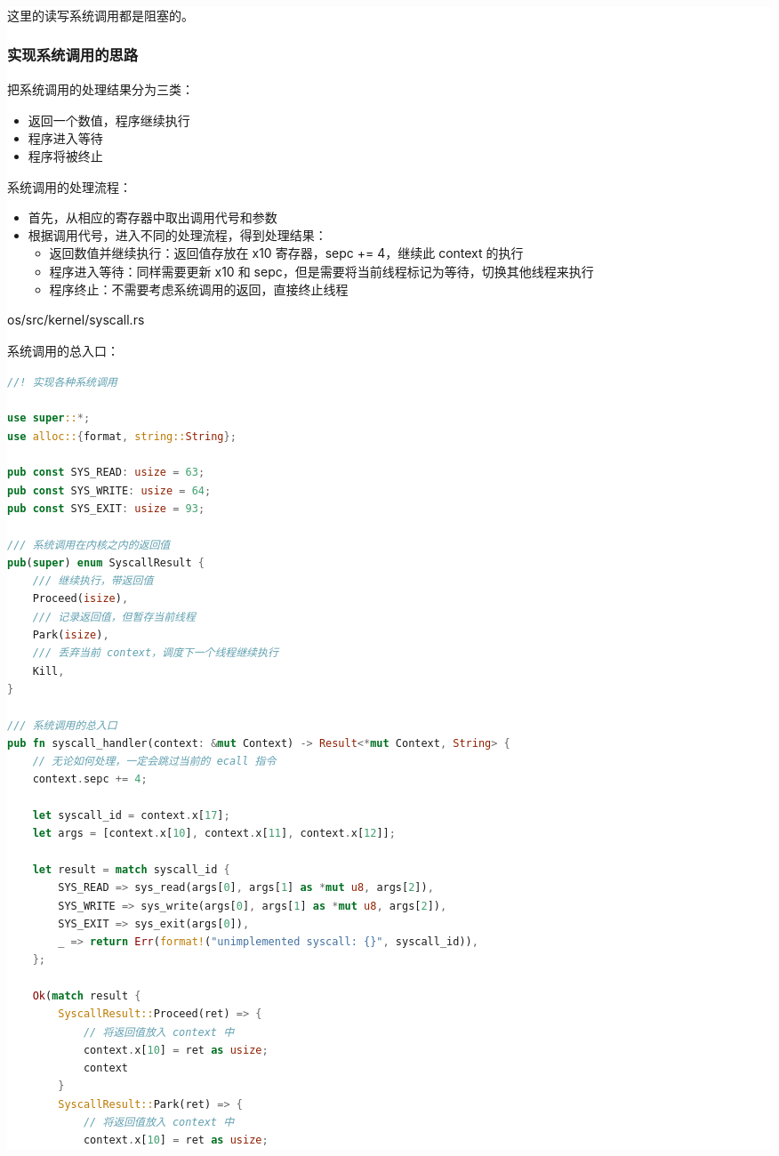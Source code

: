 这里的读写系统调用都是阻塞的。

### 实现系统调用的思路

把系统调用的处理结果分为三类：


- 返回一个数值，程序继续执行
- 程序进入等待
- 程序将被终止

系统调用的处理流程：

- 首先，从相应的寄存器中取出调用代号和参数
- 根据调用代号，进入不同的处理流程，得到处理结果：
  - 返回数值并继续执行：返回值存放在 x10 寄存器，sepc += 4，继续此 context 的执行
  - 程序进入等待：同样需要更新 x10 和 sepc，但是需要将当前线程标记为等待，切换其他线程来执行
  - 程序终止：不需要考虑系统调用的返回，直接终止线程

os/src/kernel/syscall.rs

系统调用的总入口：

```rs
//! 实现各种系统调用

use super::*;
use alloc::{format, string::String};

pub const SYS_READ: usize = 63;
pub const SYS_WRITE: usize = 64;
pub const SYS_EXIT: usize = 93;

/// 系统调用在内核之内的返回值
pub(super) enum SyscallResult {
    /// 继续执行，带返回值
    Proceed(isize),
    /// 记录返回值，但暂存当前线程
    Park(isize),
    /// 丢弃当前 context，调度下一个线程继续执行
    Kill,
}

/// 系统调用的总入口
pub fn syscall_handler(context: &mut Context) -> Result<*mut Context, String> {
    // 无论如何处理，一定会跳过当前的 ecall 指令
    context.sepc += 4;

    let syscall_id = context.x[17];
    let args = [context.x[10], context.x[11], context.x[12]];

    let result = match syscall_id {
        SYS_READ => sys_read(args[0], args[1] as *mut u8, args[2]),
        SYS_WRITE => sys_write(args[0], args[1] as *mut u8, args[2]),
        SYS_EXIT => sys_exit(args[0]),
        _ => return Err(format!("unimplemented syscall: {}", syscall_id)),
    };

    Ok(match result {
        SyscallResult::Proceed(ret) => {
            // 将返回值放入 context 中
            context.x[10] = ret as usize;
            context
        }
        SyscallResult::Park(ret) => {
            // 将返回值放入 context 中
            context.x[10] = ret as usize;
```
